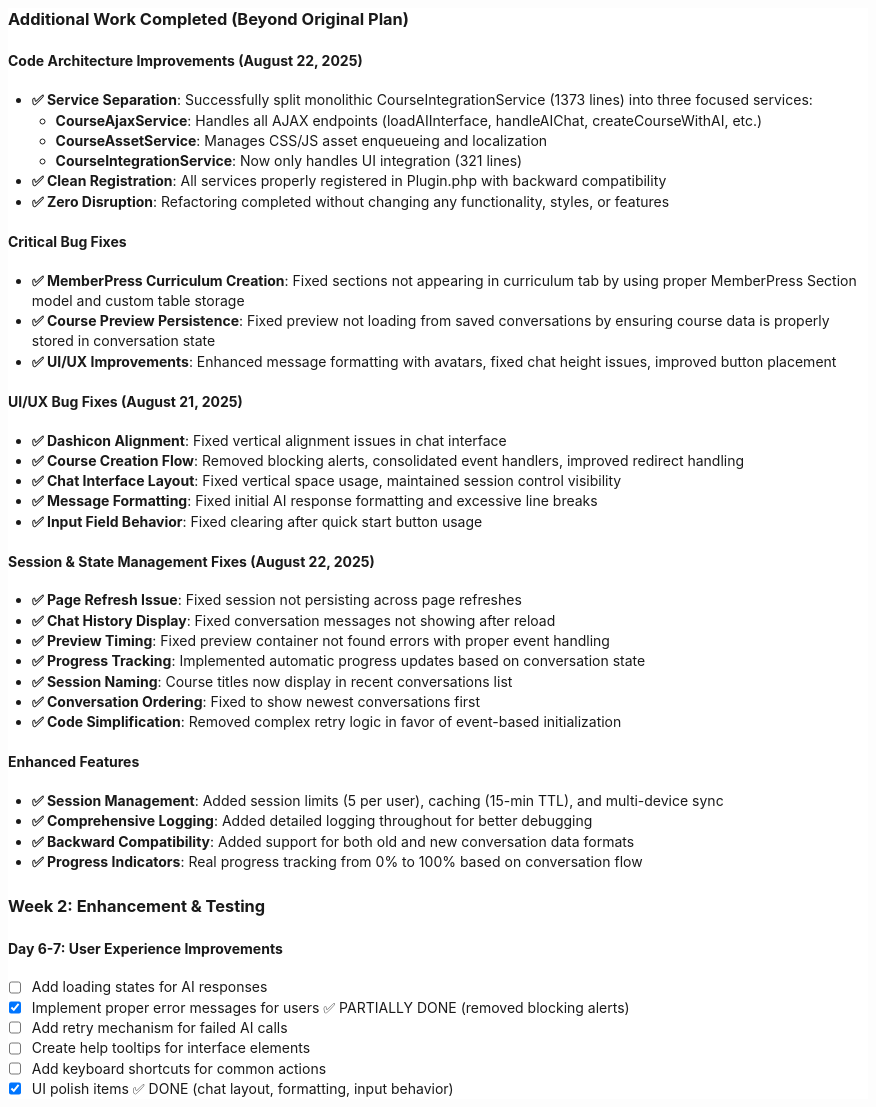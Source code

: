 ### Additional Work Completed (Beyond Original Plan)

#### Code Architecture Improvements (August 22, 2025)
- **✅ Service Separation**: Successfully split monolithic CourseIntegrationService (1373 lines) into three focused services:
  - **CourseAjaxService**: Handles all AJAX endpoints (loadAIInterface, handleAIChat, createCourseWithAI, etc.)
  - **CourseAssetService**: Manages CSS/JS asset enqueueing and localization
  - **CourseIntegrationService**: Now only handles UI integration (321 lines)
- **✅ Clean Registration**: All services properly registered in Plugin.php with backward compatibility
- **✅ Zero Disruption**: Refactoring completed without changing any functionality, styles, or features

#### Critical Bug Fixes
- **✅ MemberPress Curriculum Creation**: Fixed sections not appearing in curriculum tab by using proper MemberPress Section model and custom table storage
- **✅ Course Preview Persistence**: Fixed preview not loading from saved conversations by ensuring course data is properly stored in conversation state
- **✅ UI/UX Improvements**: Enhanced message formatting with avatars, fixed chat height issues, improved button placement

#### UI/UX Bug Fixes (August 21, 2025)
- **✅ Dashicon Alignment**: Fixed vertical alignment issues in chat interface
- **✅ Course Creation Flow**: Removed blocking alerts, consolidated event handlers, improved redirect handling
- **✅ Chat Interface Layout**: Fixed vertical space usage, maintained session control visibility
- **✅ Message Formatting**: Fixed initial AI response formatting and excessive line breaks
- **✅ Input Field Behavior**: Fixed clearing after quick start button usage

#### Session & State Management Fixes (August 22, 2025)
- **✅ Page Refresh Issue**: Fixed session not persisting across page refreshes
- **✅ Chat History Display**: Fixed conversation messages not showing after reload
- **✅ Preview Timing**: Fixed preview container not found errors with proper event handling
- **✅ Progress Tracking**: Implemented automatic progress updates based on conversation state
- **✅ Session Naming**: Course titles now display in recent conversations list
- **✅ Conversation Ordering**: Fixed to show newest conversations first
- **✅ Code Simplification**: Removed complex retry logic in favor of event-based initialization

#### Enhanced Features
- **✅ Session Management**: Added session limits (5 per user), caching (15-min TTL), and multi-device sync
- **✅ Comprehensive Logging**: Added detailed logging throughout for better debugging
- **✅ Backward Compatibility**: Added support for both old and new conversation data formats
- **✅ Progress Indicators**: Real progress tracking from 0% to 100% based on conversation flow

### Week 2: Enhancement & Testing

#### Day 6-7: User Experience Improvements
- [ ] Add loading states for AI responses
- [x] Implement proper error messages for users ✅ PARTIALLY DONE (removed blocking alerts)
- [ ] Add retry mechanism for failed AI calls
- [ ] Create help tooltips for interface elements
- [ ] Add keyboard shortcuts for common actions
- [x] UI polish items ✅ DONE (chat layout, formatting, input behavior)
